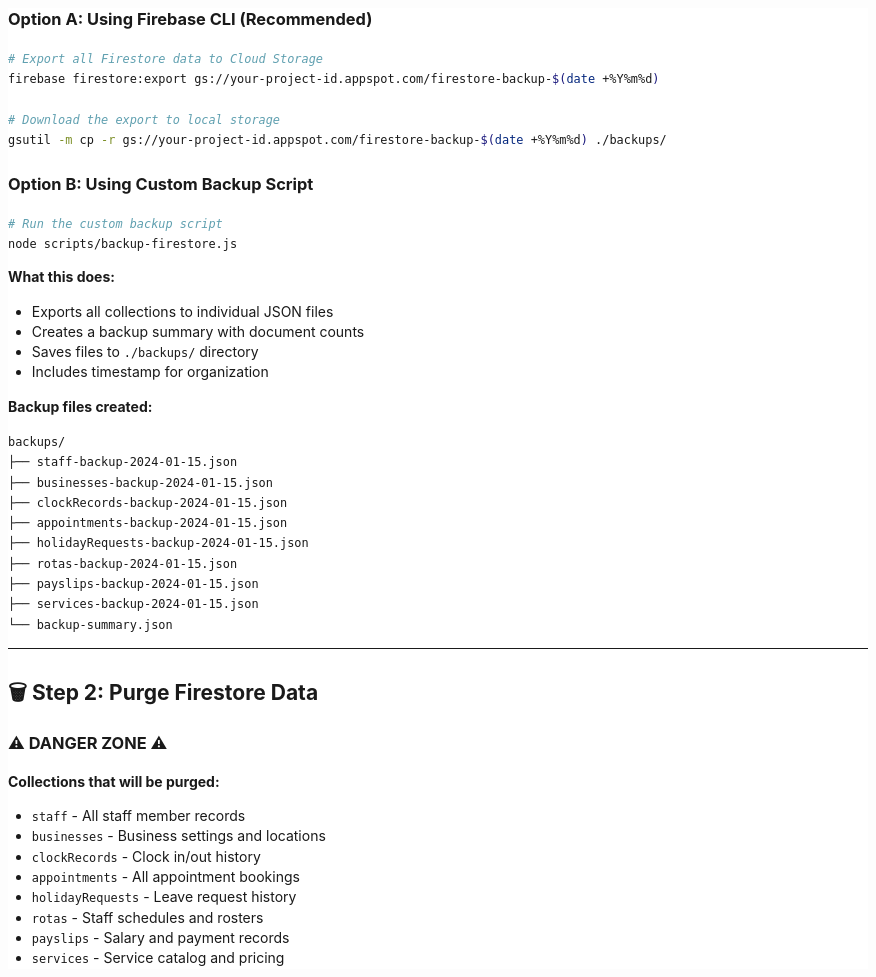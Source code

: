 ### Option A: Using Firebase CLI (Recommended)

```bash
# Export all Firestore data to Cloud Storage
firebase firestore:export gs://your-project-id.appspot.com/firestore-backup-$(date +%Y%m%d)

# Download the export to local storage
gsutil -m cp -r gs://your-project-id.appspot.com/firestore-backup-$(date +%Y%m%d) ./backups/
```

### Option B: Using Custom Backup Script

```bash
# Run the custom backup script
node scripts/backup-firestore.js
```

**What this does:**
- Exports all collections to individual JSON files
- Creates a backup summary with document counts
- Saves files to `./backups/` directory
- Includes timestamp for organization

**Backup files created:**
```
backups/
├── staff-backup-2024-01-15.json
├── businesses-backup-2024-01-15.json
├── clockRecords-backup-2024-01-15.json
├── appointments-backup-2024-01-15.json
├── holidayRequests-backup-2024-01-15.json
├── rotas-backup-2024-01-15.json
├── payslips-backup-2024-01-15.json
├── services-backup-2024-01-15.json
└── backup-summary.json
```

---

## 🗑️ Step 2: Purge Firestore Data

### ⚠️ **DANGER ZONE** ⚠️

**Collections that will be purged:**
- `staff` - All staff member records
- `businesses` - Business settings and locations
- `clockRecords` - Clock in/out history
- `appointments` - All appointment bookings
- `holidayRequests` - Leave request history
- `rotas` - Staff schedules and rosters
- `payslips` - Salary and payment records
- `services` - Service catalog and pricing
